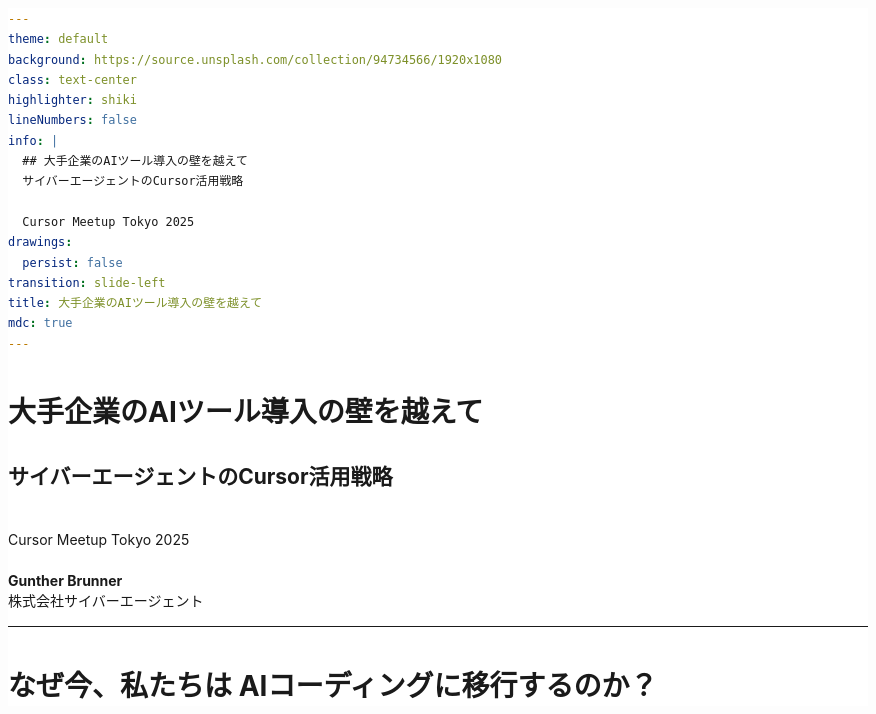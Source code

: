 ```yaml
---
theme: default
background: https://source.unsplash.com/collection/94734566/1920x1080
class: text-center
highlighter: shiki
lineNumbers: false
info: |
  ## 大手企業のAIツール導入の壁を越えて
  サイバーエージェントのCursor活用戦略

  Cursor Meetup Tokyo 2025
drawings:
  persist: false
transition: slide-left
title: 大手企業のAIツール導入の壁を越えて
mdc: true
---
```


# 大手企業のAIツール導入の壁を越えて
## サイバーエージェントのCursor活用戦略

<br>

<div class="flex items-center justify-center gap-2 text-2xl">
  <mdi-cursor-default-outline class="text-purple-400" />
  <span>Cursor Meetup Tokyo 2025</span>
</div>

<br>

<div class="flex items-center justify-center gap-3">
  <div class="text-xl">
    <strong>Gunther Brunner</strong>
  </div>
  <mdi-briefcase-variant class="text-gray-400" />
  <div class="text-gray-400">
    株式会社サイバーエージェント
  </div>
</div>



---

# なぜ今、私たちは AIコーディングに移行するのか？

<div class="grid grid-cols-2 gap-8">
<div>
